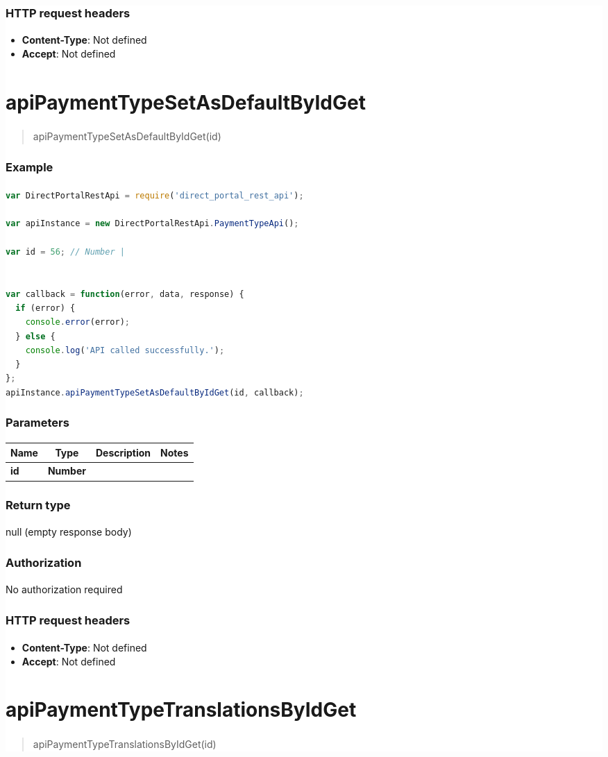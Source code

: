 ### HTTP request headers

 - **Content-Type**: Not defined
 - **Accept**: Not defined

<a name="apiPaymentTypeSetAsDefaultByIdGet"></a>
# **apiPaymentTypeSetAsDefaultByIdGet**
> apiPaymentTypeSetAsDefaultByIdGet(id)



### Example
```javascript
var DirectPortalRestApi = require('direct_portal_rest_api');

var apiInstance = new DirectPortalRestApi.PaymentTypeApi();

var id = 56; // Number | 


var callback = function(error, data, response) {
  if (error) {
    console.error(error);
  } else {
    console.log('API called successfully.');
  }
};
apiInstance.apiPaymentTypeSetAsDefaultByIdGet(id, callback);
```

### Parameters

Name | Type | Description  | Notes
------------- | ------------- | ------------- | -------------
 **id** | **Number**|  | 

### Return type

null (empty response body)

### Authorization

No authorization required

### HTTP request headers

 - **Content-Type**: Not defined
 - **Accept**: Not defined

<a name="apiPaymentTypeTranslationsByIdGet"></a>
# **apiPaymentTypeTranslationsByIdGet**
> apiPaymentTypeTranslationsByIdGet(id)
